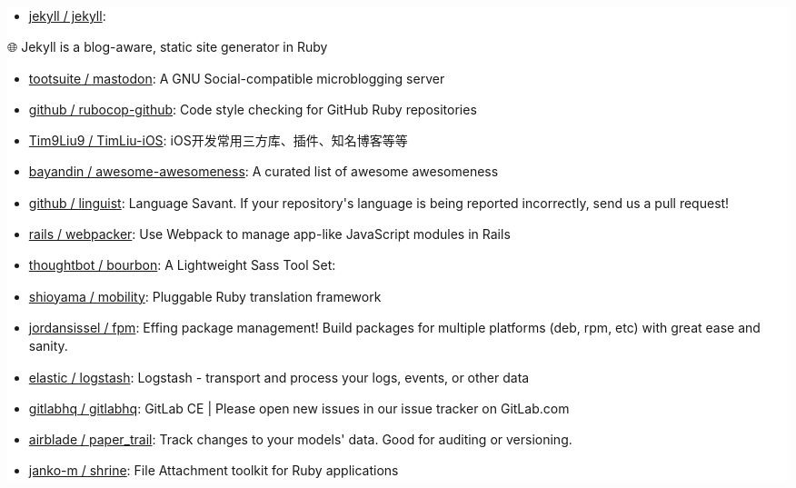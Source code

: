 * [jekyll / jekyll](https://github.com/jekyll/jekyll): 
        
🌐 Jekyll is a blog-aware, static site generator in Ruby
      
* [tootsuite / mastodon](https://github.com/tootsuite/mastodon): 
        A GNU Social-compatible microblogging server
      
* [github / rubocop-github](https://github.com/github/rubocop-github): 
        Code style checking for GitHub Ruby repositories
      
* [Tim9Liu9 / TimLiu-iOS](https://github.com/Tim9Liu9/TimLiu-iOS): 
        iOS开发常用三方库、插件、知名博客等等
      
* [bayandin / awesome-awesomeness](https://github.com/bayandin/awesome-awesomeness): 
        A curated list of awesome awesomeness
      
* [github / linguist](https://github.com/github/linguist): 
        Language Savant. If your repository's language is being reported incorrectly, send us a pull request!
      
* [rails / webpacker](https://github.com/rails/webpacker): 
        Use Webpack to manage app-like JavaScript modules in Rails
      
* [thoughtbot / bourbon](https://github.com/thoughtbot/bourbon): 
        A Lightweight Sass Tool Set:
      
* [shioyama / mobility](https://github.com/shioyama/mobility): 
        Pluggable Ruby translation framework
      
* [jordansissel / fpm](https://github.com/jordansissel/fpm): 
        Effing package management! Build packages for multiple platforms (deb, rpm, etc) with great ease and sanity.
      
* [elastic / logstash](https://github.com/elastic/logstash): 
        Logstash - transport and process your logs, events, or other data
      
* [gitlabhq / gitlabhq](https://github.com/gitlabhq/gitlabhq): 
        GitLab CE | Please open new issues in our issue tracker on GitLab.com
      
* [airblade / paper_trail](https://github.com/airblade/paper_trail): 
        Track changes to your models' data. Good for auditing or versioning.
      
* [janko-m / shrine](https://github.com/janko-m/shrine): 
        File Attachment toolkit for Ruby applications
      
